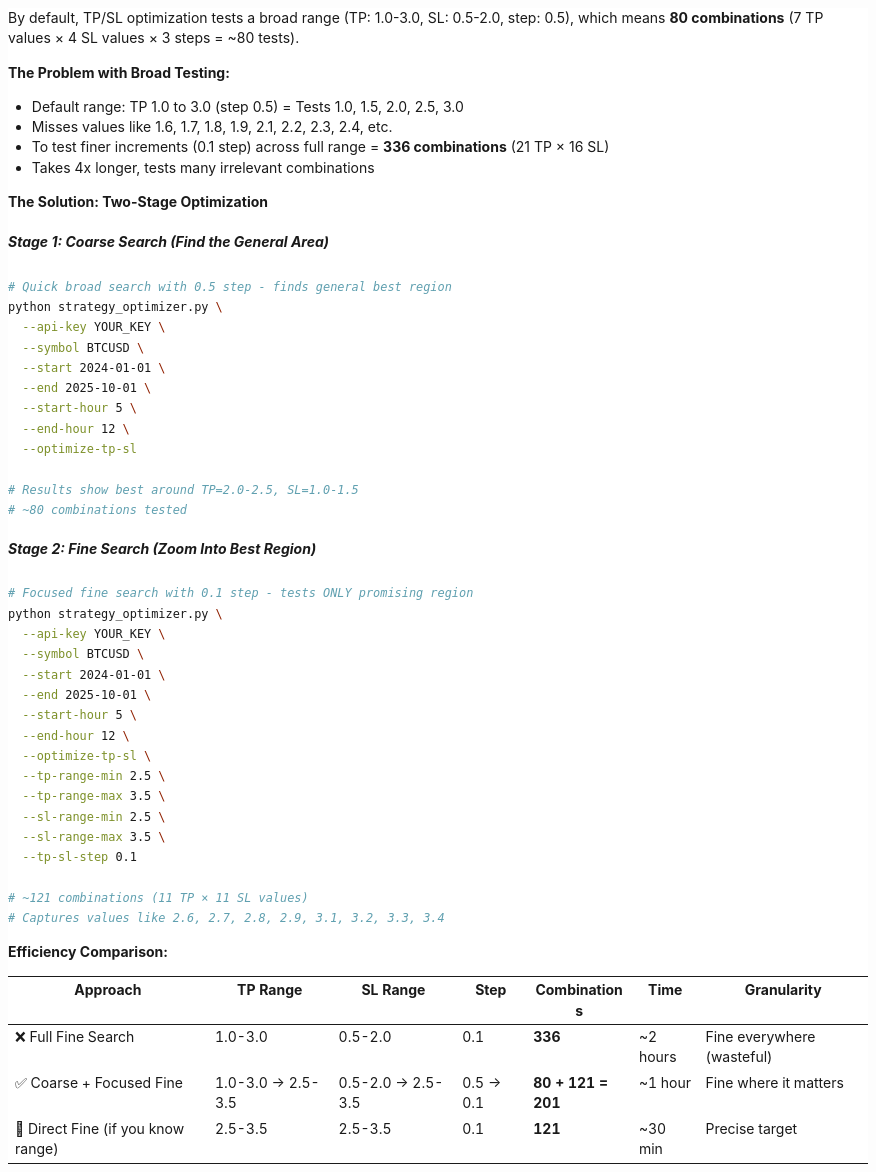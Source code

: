 By default, TP/SL optimization tests a broad range (TP: 1.0-3.0, SL: 0.5-2.0, step: 0.5), which means **80 combinations** (7 TP values × 4 SL values × 3 steps = ~80 tests).

**The Problem with Broad Testing:**

- Default range: TP 1.0 to 3.0 (step 0.5) = Tests 1.0, 1.5, 2.0, 2.5, 3.0
- Misses values like 1.6, 1.7, 1.8, 1.9, 2.1, 2.2, 2.3, 2.4, etc.
- To test finer increments (0.1 step) across full range = **336 combinations** (21 TP × 16 SL)
- Takes 4x longer, tests many irrelevant combinations

**The Solution: Two-Stage Optimization**

##### Stage 1: Coarse Search (Find the General Area)

```bash
# Quick broad search with 0.5 step - finds general best region
python strategy_optimizer.py \
  --api-key YOUR_KEY \
  --symbol BTCUSD \
  --start 2024-01-01 \
  --end 2025-10-01 \
  --start-hour 5 \
  --end-hour 12 \
  --optimize-tp-sl

# Results show best around TP=2.0-2.5, SL=1.0-1.5
# ~80 combinations tested
```

##### Stage 2: Fine Search (Zoom Into Best Region)

```bash
# Focused fine search with 0.1 step - tests ONLY promising region
python strategy_optimizer.py \
  --api-key YOUR_KEY \
  --symbol BTCUSD \
  --start 2024-01-01 \
  --end 2025-10-01 \
  --start-hour 5 \
  --end-hour 12 \
  --optimize-tp-sl \
  --tp-range-min 2.5 \
  --tp-range-max 3.5 \
  --sl-range-min 2.5 \
  --sl-range-max 3.5 \
  --tp-sl-step 0.1

# ~121 combinations (11 TP × 11 SL values)
# Captures values like 2.6, 2.7, 2.8, 2.9, 3.1, 3.2, 3.3, 3.4
```

**Efficiency Comparison:**

| Approach                           | TP Range          | SL Range          | Step      | Combinations       | Time     | Granularity                |
| ---------------------------------- | ----------------- | ----------------- | --------- | ------------------ | -------- | -------------------------- |
| ❌ Full Fine Search                | 1.0-3.0           | 0.5-2.0           | 0.1       | **336**            | ~2 hours | Fine everywhere (wasteful) |
| ✅ Coarse + Focused Fine           | 1.0-3.0 → 2.5-3.5 | 0.5-2.0 → 2.5-3.5 | 0.5 → 0.1 | **80 + 121 = 201** | ~1 hour  | Fine where it matters      |
| 🎯 Direct Fine (if you know range) | 2.5-3.5           | 2.5-3.5           | 0.1       | **121**            | ~30 min  | Precise target             |
